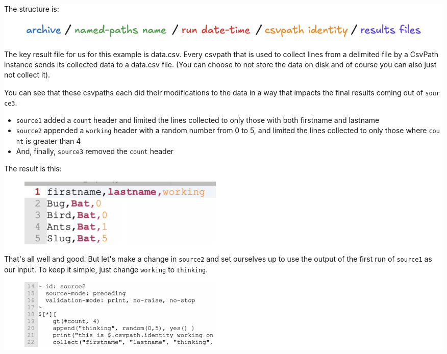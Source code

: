 The structure is:&#x20;

<figure><img src="../../../.gitbook/assets/archive-dir (2).png" alt=""><figcaption></figcaption></figure>

The key result file for us for this example is data.csv. Every csvpath that is used to collect lines from a delimited file by a CsvPath instance sends its collected data to a data.csv file. (You can choose to not store the data on disk and of course you can also just not collect it).

You can see that these csvpaths each did their modifications to the data in a way that impacts the final results coming out of `source3`.

* `source1` added a `count` header and limited the lines collected to only those with both firstname and lastname
* `source2` appended a `working` header  with a random number from 0 to 5, and limited the lines collected to only those where `count` is greater than 4&#x20;
* And, finally, `source3` removed the `count` header

The result is this:

<figure><img src="../../../.gitbook/assets/final-sourcemode-output.png" alt="" width="375"><figcaption></figcaption></figure>

That's all well and good. But let's make a change in `source2` and set ourselves up to use the output of the first run of `source1` as our input. To keep it simple, just change `working` to `thinking`.

<figure><img src="../../../.gitbook/assets/thinking.png" alt="" width="375"><figcaption></figcaption></figure>

